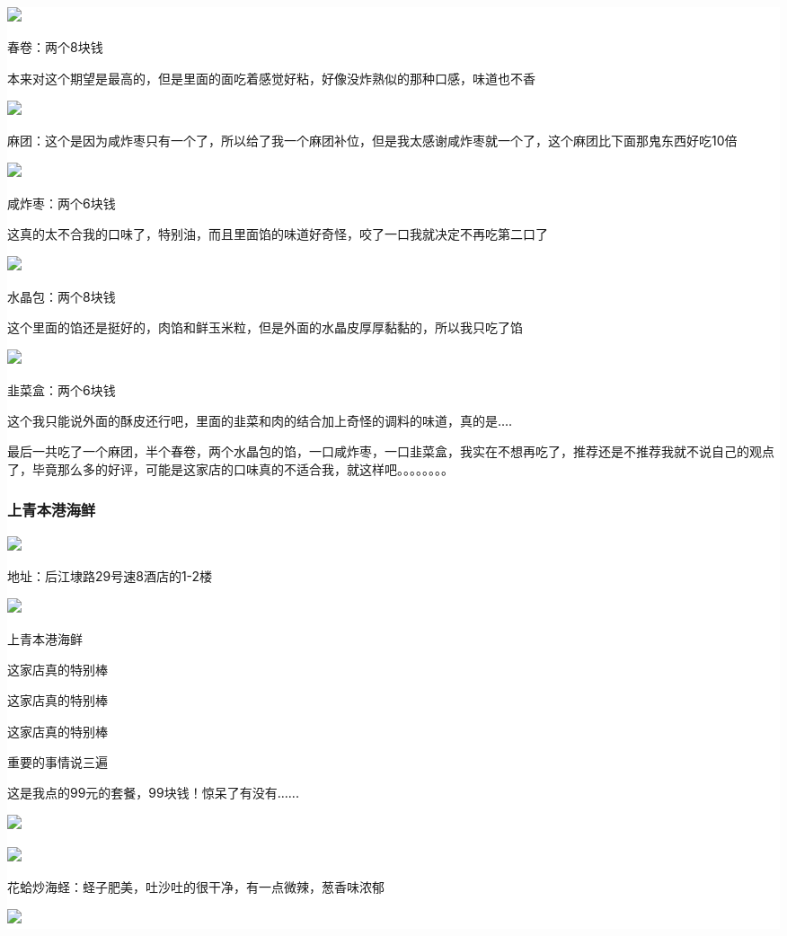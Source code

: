 ![](http://img1.tuniucdn.com/site/images/yj_2016/init-img.jpg)

春卷：两个8块钱

本来对这个期望是最高的，但是里面的面吃着感觉好粘，好像没炸熟似的那种口感，味道也不香

![](http://img1.tuniucdn.com/site/images/yj_2016/init-img.jpg)

麻团：这个是因为咸炸枣只有一个了，所以给了我一个麻团补位，但是我太感谢咸炸枣就一个了，这个麻团比下面那鬼东西好吃10倍

![](http://img1.tuniucdn.com/site/images/yj_2016/init-img.jpg)

咸炸枣：两个6块钱

这真的太不合我的口味了，特别油，而且里面馅的味道好奇怪，咬了一口我就决定不再吃第二口了

![](http://img1.tuniucdn.com/site/images/yj_2016/init-img.jpg)

水晶包：两个8块钱

这个里面的馅还是挺好的，肉馅和鲜玉米粒，但是外面的水晶皮厚厚黏黏的，所以我只吃了馅

![](http://img1.tuniucdn.com/site/images/yj_2016/init-img.jpg)

韭菜盒：两个6块钱

这个我只能说外面的酥皮还行吧，里面的韭菜和肉的结合加上奇怪的调料的味道，真的是....

最后一共吃了一个麻团，半个春卷，两个水晶包的馅，一口咸炸枣，一口韭菜盒，我实在不想再吃了，推荐还是不推荐我就不说自己的观点了，毕竟那么多的好评，可能是这家店的口味真的不适合我，就这样吧。。。。。。。。

### 上青本港海鲜

![](http://img1.tuniucdn.com/site/images/yj_2016/init-img.jpg)

地址：后江埭路29号速8酒店的1-2楼

![](http://img1.tuniucdn.com/site/images/yj_2016/init-img.jpg)

上青本港海鲜

这家店真的特别棒

这家店真的特别棒

这家店真的特别棒

重要的事情说三遍

这是我点的99元的套餐，99块钱！惊呆了有没有......

![](http://img1.tuniucdn.com/site/images/yj_2016/init-img.jpg)

![](http://img1.tuniucdn.com/site/images/yj_2016/init-img.jpg)

花蛤炒海蛏：蛏子肥美，吐沙吐的很干净，有一点微辣，葱香味浓郁

![](http://img1.tuniucdn.com/site/images/yj_2016/init-img.jpg)
